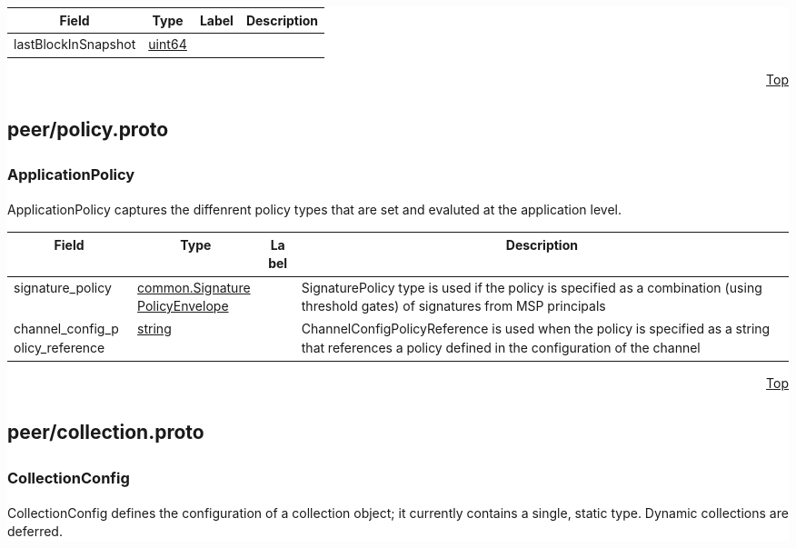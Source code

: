 
| Field | Type | Label | Description |
| ----- | ---- | ----- | ----------- |
| lastBlockInSnapshot | [uint64](#uint64) |  |  |





 

 

 

 



<a name="peer_policy-proto"></a>
<p align="right"><a href="#top">Top</a></p>

## peer/policy.proto



<a name="protos-ApplicationPolicy"></a>

### ApplicationPolicy
ApplicationPolicy captures the diffenrent policy types that
are set and evaluted at the application level.


| Field | Type | Label | Description |
| ----- | ---- | ----- | ----------- |
| signature_policy | [common.SignaturePolicyEnvelope](#common-SignaturePolicyEnvelope) |  | SignaturePolicy type is used if the policy is specified as a combination (using threshold gates) of signatures from MSP principals |
| channel_config_policy_reference | [string](#string) |  | ChannelConfigPolicyReference is used when the policy is specified as a string that references a policy defined in the configuration of the channel |





 

 

 

 



<a name="peer_collection-proto"></a>
<p align="right"><a href="#top">Top</a></p>

## peer/collection.proto



<a name="protos-CollectionConfig"></a>

### CollectionConfig
CollectionConfig defines the configuration of a collection object;
it currently contains a single, static type.
Dynamic collections are deferred.
